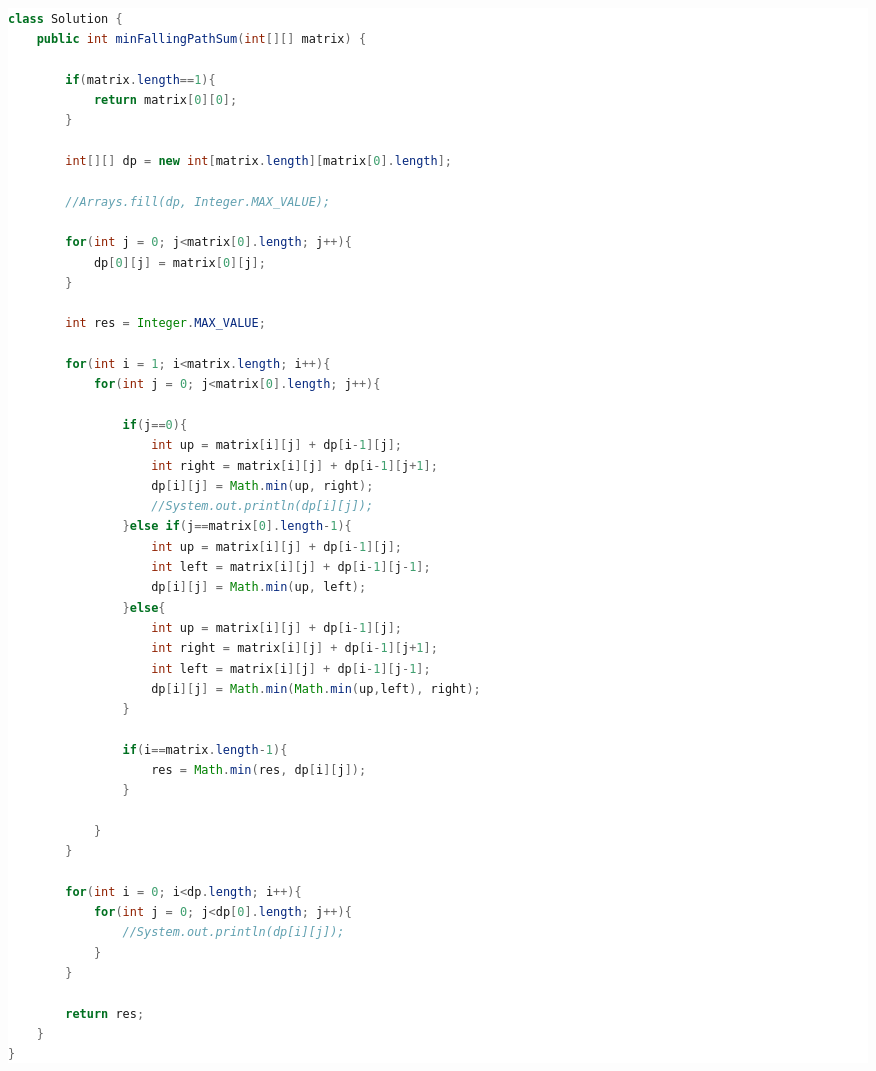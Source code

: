 ```java
class Solution {
    public int minFallingPathSum(int[][] matrix) {
        
        if(matrix.length==1){
            return matrix[0][0];
        }
        
        int[][] dp = new int[matrix.length][matrix[0].length];
        
        //Arrays.fill(dp, Integer.MAX_VALUE);
        
        for(int j = 0; j<matrix[0].length; j++){
            dp[0][j] = matrix[0][j];
        }
    
        int res = Integer.MAX_VALUE;
        
        for(int i = 1; i<matrix.length; i++){
            for(int j = 0; j<matrix[0].length; j++){
                
                if(j==0){
                    int up = matrix[i][j] + dp[i-1][j];
                    int right = matrix[i][j] + dp[i-1][j+1];
                    dp[i][j] = Math.min(up, right);
                    //System.out.println(dp[i][j]);
                }else if(j==matrix[0].length-1){
                    int up = matrix[i][j] + dp[i-1][j];
                    int left = matrix[i][j] + dp[i-1][j-1];
                    dp[i][j] = Math.min(up, left);
                }else{
                    int up = matrix[i][j] + dp[i-1][j];
                    int right = matrix[i][j] + dp[i-1][j+1];
                    int left = matrix[i][j] + dp[i-1][j-1];
                    dp[i][j] = Math.min(Math.min(up,left), right);
                }
                
                if(i==matrix.length-1){
                    res = Math.min(res, dp[i][j]);
                }
                
            }
        }
        
        for(int i = 0; i<dp.length; i++){
            for(int j = 0; j<dp[0].length; j++){
                //System.out.println(dp[i][j]);
            }
        }
        
        return res;
    }
}
```
